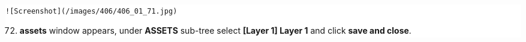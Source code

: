     ![Screenshot](/images/406/406_01_71.jpg)

72. **assets** window appears, under **ASSETS** sub-tree select **[Layer 1] Layer 1** and click **save and close**.
